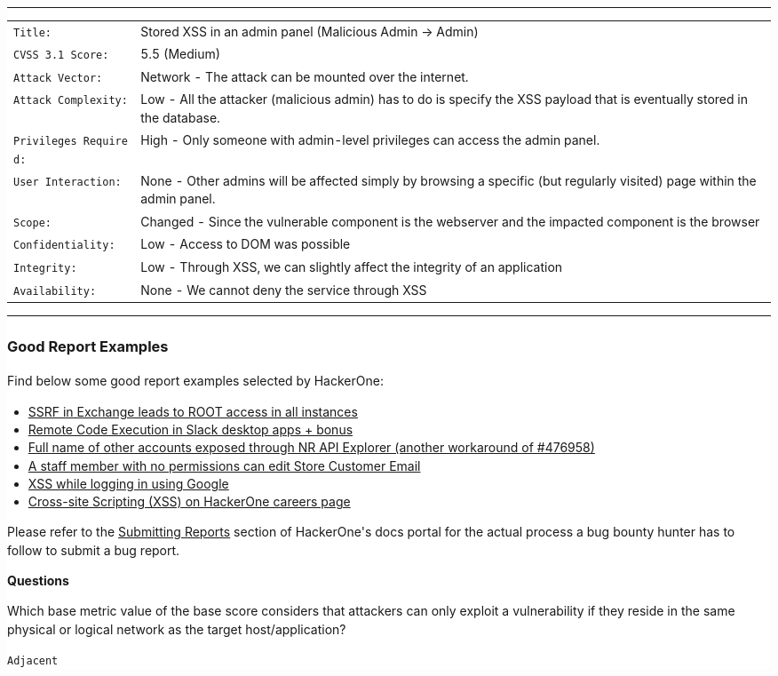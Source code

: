 ***

|                        |                                                                                                                          |
| ---------------------- | ------------------------------------------------------------------------------------------------------------------------ |
| `Title:`               | Stored XSS in an admin panel (Malicious Admin -> Admin)                                                                  |
| `CVSS 3.1 Score:`      | 5.5 (Medium)                                                                                                             |
| `Attack Vector:`       | Network - The attack can be mounted over the internet.                                                                   |
| `Attack Complexity:`   | Low - All the attacker (malicious admin) has to do is specify the XSS payload that is eventually stored in the database. |
| `Privileges Required:` | High - Only someone with admin-level privileges can access the admin panel.                                              |
| `User Interaction:`    | None - Other admins will be affected simply by browsing a specific (but regularly visited) page within the admin panel.  |
| `Scope:`               | Changed - Since the vulnerable component is the webserver and the impacted component is the browser                      |
| `Confidentiality:`     | Low - Access to DOM was possible                                                                                         |
| `Integrity:`           | Low - Through XSS, we can slightly affect the integrity of an application                                                |
| `Availability:`        | None - We cannot deny the service through XSS                                                                            |

***

### Good Report Examples

Find below some good report examples selected by HackerOne:

* [SSRF in Exchange leads to ROOT access in all instances](https://hackerone.com/reports/341876)
* [Remote Code Execution in Slack desktop apps + bonus](https://hackerone.com/reports/783877)
* [Full name of other accounts exposed through NR API Explorer (another workaround of #476958)](https://hackerone.com/reports/520518)
* [A staff member with no permissions can edit Store Customer Email](https://hackerone.com/reports/980511)
* [XSS while logging in using Google](https://hackerone.com/reports/691611)
* [Cross-site Scripting (XSS) on HackerOne careers page](https://hackerone.com/reports/474656)

Please refer to the [Submitting Reports](https://docs.hackerone.com/hackers/submitting-reports.html) section of HackerOne's docs portal for the actual process a bug bounty hunter has to follow to submit a bug report.

**Questions**

Which base metric value of the base score considers that attackers can only exploit a vulnerability if they reside in the same physical or logical network as the target host/application?

```
Adjacent
```
